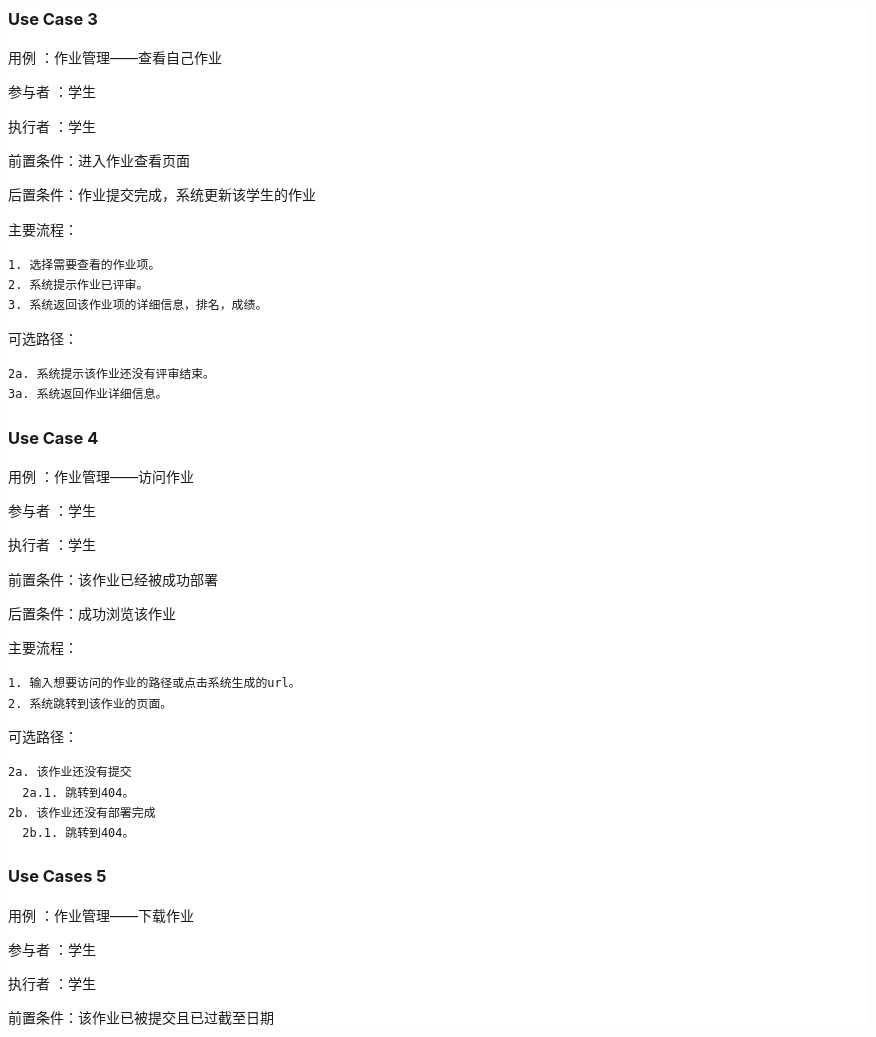 

### Use Case 3

用例    ：作业管理——查看自己作业

参与者  ：学生

执行者  ：学生

前置条件：进入作业查看页面

后置条件：作业提交完成，系统更新该学生的作业

主要流程：

    1. 选择需要查看的作业项。
    2. 系统提示作业已评审。
    3. 系统返回该作业项的详细信息，排名，成绩。

可选路径：

    2a. 系统提示该作业还没有评审结束。
    3a. 系统返回作业详细信息。



### Use Case 4

用例    ：作业管理——访问作业

参与者  ：学生

执行者  ：学生

前置条件：该作业已经被成功部署

后置条件：成功浏览该作业

主要流程：

    1. 输入想要访问的作业的路径或点击系统生成的url。
    2. 系统跳转到该作业的页面。

可选路径：

    2a. 该作业还没有提交
      2a.1. 跳转到404。
    2b. 该作业还没有部署完成
      2b.1. 跳转到404。



### Use Cases 5

用例    ：作业管理——下载作业

参与者  ：学生

执行者  ：学生

前置条件：该作业已被提交且已过截至日期
